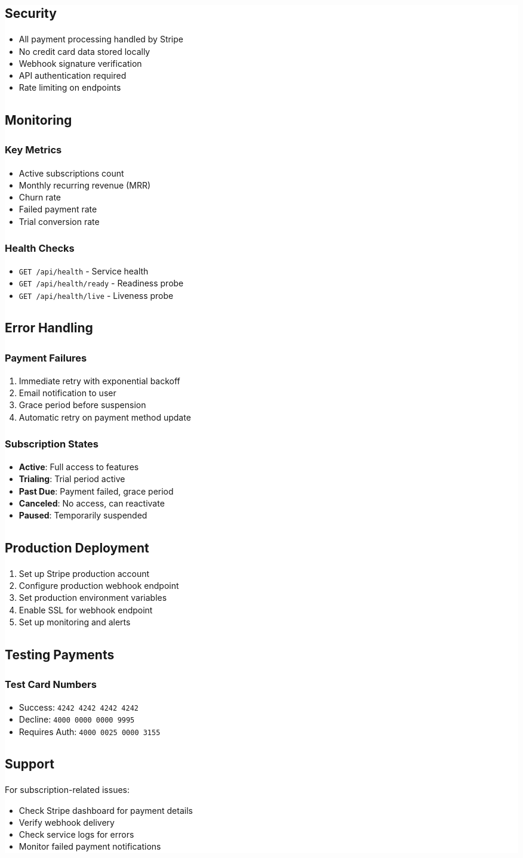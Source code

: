 ## Security

- All payment processing handled by Stripe
- No credit card data stored locally
- Webhook signature verification
- API authentication required
- Rate limiting on endpoints

## Monitoring

### Key Metrics
- Active subscriptions count
- Monthly recurring revenue (MRR)
- Churn rate
- Failed payment rate
- Trial conversion rate

### Health Checks
- `GET /api/health` - Service health
- `GET /api/health/ready` - Readiness probe
- `GET /api/health/live` - Liveness probe

## Error Handling

### Payment Failures
1. Immediate retry with exponential backoff
2. Email notification to user
3. Grace period before suspension
4. Automatic retry on payment method update

### Subscription States
- **Active**: Full access to features
- **Trialing**: Trial period active
- **Past Due**: Payment failed, grace period
- **Canceled**: No access, can reactivate
- **Paused**: Temporarily suspended

## Production Deployment

1. Set up Stripe production account
2. Configure production webhook endpoint
3. Set production environment variables
4. Enable SSL for webhook endpoint
5. Set up monitoring and alerts

## Testing Payments

### Test Card Numbers
- Success: `4242 4242 4242 4242`
- Decline: `4000 0000 0000 9995`
- Requires Auth: `4000 0025 0000 3155`

## Support

For subscription-related issues:
- Check Stripe dashboard for payment details
- Verify webhook delivery
- Check service logs for errors
- Monitor failed payment notifications